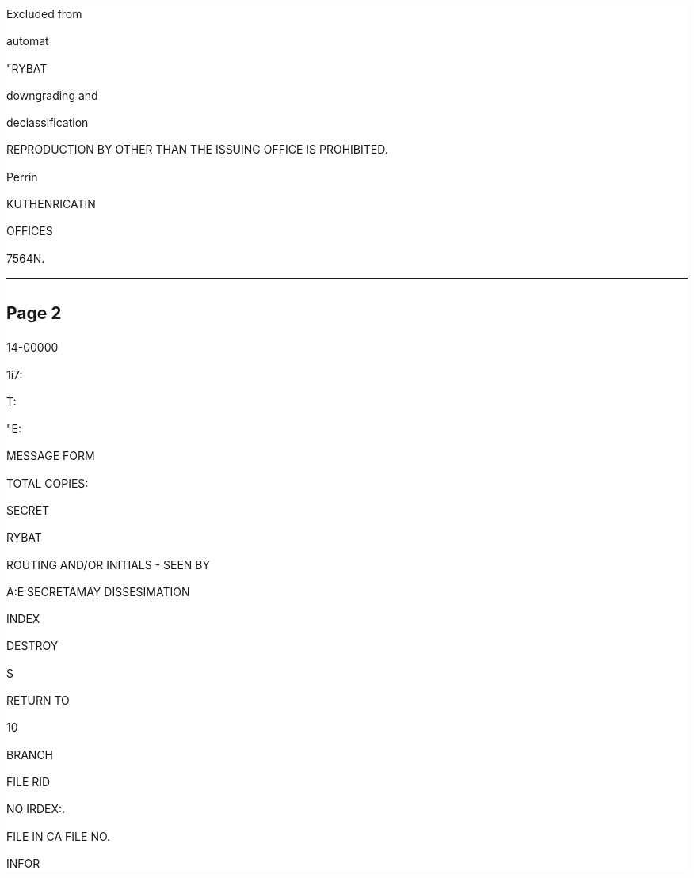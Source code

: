 Excluded from

automat

"RYBAT

downgrading and

deciassification

REPRODUCTION BY OTHER THAN THE ISSUING OFFICE IS PROHIBITED.

Perrin

KUTHENRICATIN

OFFICES

7564N.

---

## Page 2

14-00000

1i7:

T:

"E:

MESSAGE FORM

TOTAL COPIES:

SECRET

RYBAT

ROUTING AND/OR INITIALS - SEEN BY

A:E SECRETAMAY DISSESIMATION

INDEX

DESTROY

$

RETURN TO

10

BRANCH

FILE RID

NO IRDEX:.

FILE IN CA FILE NO.

INFOR

